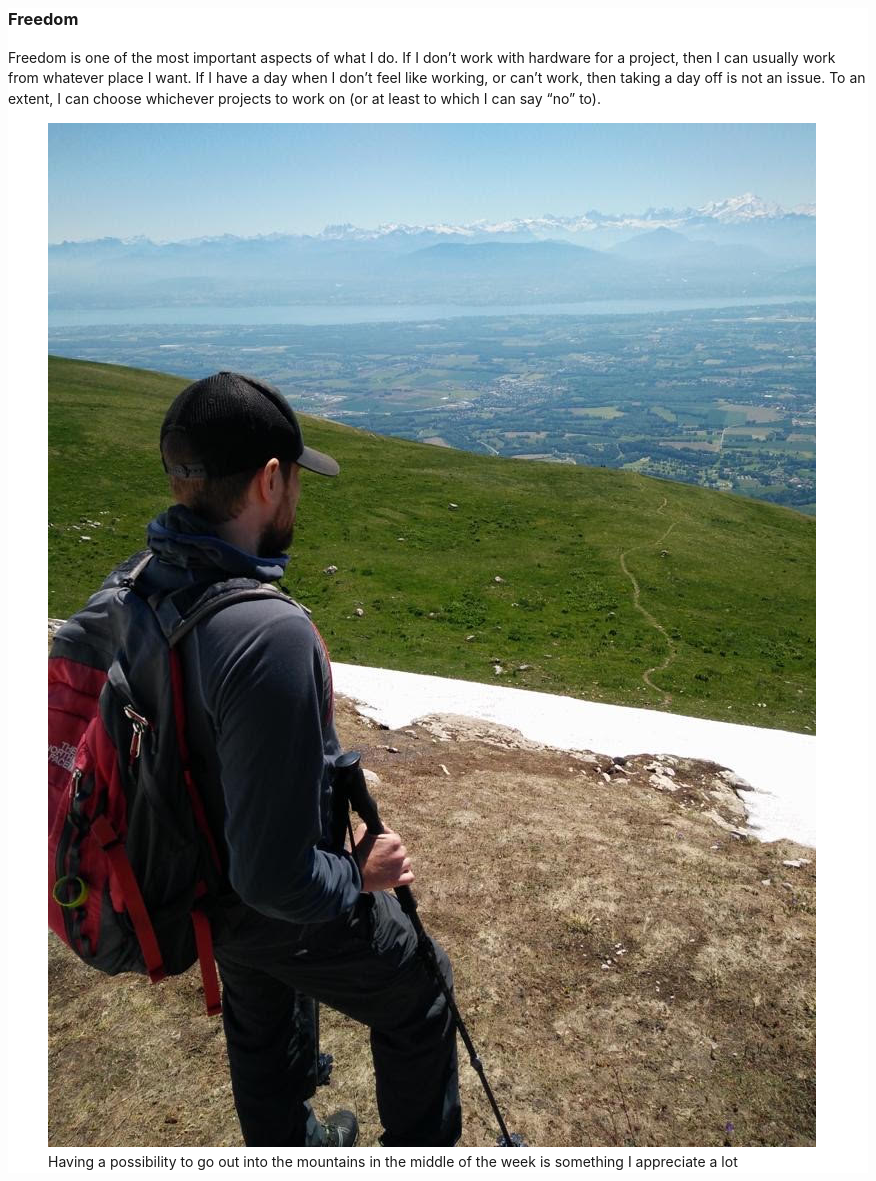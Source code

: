### Freedom

Freedom is one of the most important aspects of what I do. If I don’t work with hardware for a project, then I can usually work from whatever place I want. If I have a day when I don’t feel like working, or can’t work, then taking a day off is not an issue. To an extent, I can choose whichever projects to work on (or at least to which I can say “no” to).

<figure class="center">
    <img src="/images/2_yr_consulting/outdoors.jpg" alt="A mountain view">
    <figcaption>Having a possibility to go out into the mountains in the middle of the week is something I appreciate a lot</figcaption>
</figure>
